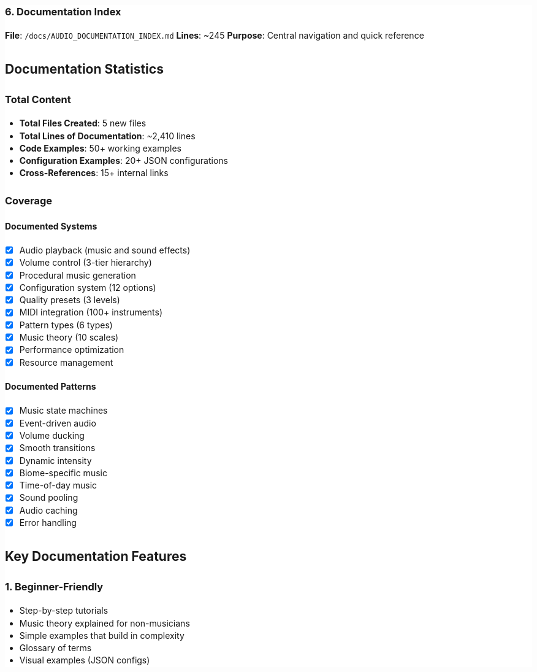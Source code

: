 ### 6. Documentation Index
**File**: `/docs/AUDIO_DOCUMENTATION_INDEX.md`
**Lines**: ~245
**Purpose**: Central navigation and quick reference

## Documentation Statistics

### Total Content
- **Total Files Created**: 5 new files
- **Total Lines of Documentation**: ~2,410 lines
- **Code Examples**: 50+ working examples
- **Configuration Examples**: 20+ JSON configurations
- **Cross-References**: 15+ internal links

### Coverage

#### Documented Systems
- [x] Audio playback (music and sound effects)
- [x] Volume control (3-tier hierarchy)
- [x] Procedural music generation
- [x] Configuration system (12 options)
- [x] Quality presets (3 levels)
- [x] MIDI integration (100+ instruments)
- [x] Pattern types (6 types)
- [x] Music theory (10 scales)
- [x] Performance optimization
- [x] Resource management

#### Documented Patterns
- [x] Music state machines
- [x] Event-driven audio
- [x] Volume ducking
- [x] Smooth transitions
- [x] Dynamic intensity
- [x] Biome-specific music
- [x] Time-of-day music
- [x] Sound pooling
- [x] Audio caching
- [x] Error handling

## Key Documentation Features

### 1. Beginner-Friendly
- Step-by-step tutorials
- Music theory explained for non-musicians
- Simple examples that build in complexity
- Glossary of terms
- Visual examples (JSON configs)
